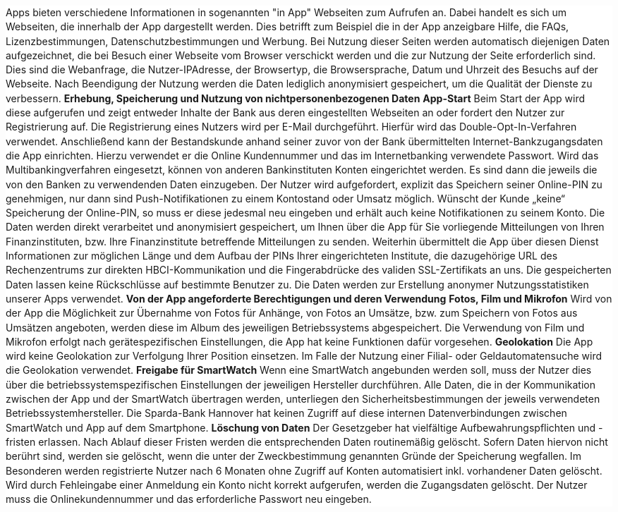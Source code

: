 Apps bieten verschiedene Informationen in sogenannten "in App" Webseiten zum Aufrufen an. Dabei handelt es sich um Webseiten, die innerhalb der App dargestellt werden. Dies betrifft zum Beispiel die in der App anzeigbare Hilfe, die FAQs, Lizenzbestimmungen, Datenschutzbestimmungen und Werbung. Bei Nutzung dieser Seiten werden automatisch diejenigen Daten aufgezeichnet, die bei Besuch einer Webseite vom Browser verschickt werden und die zur Nutzung der Seite erforderlich sind. Dies sind die Webanfrage, die Nutzer-IPAdresse, der Browsertyp, die Browsersprache, Datum und Uhrzeit des Besuchs auf der Webseite. Nach Beendigung der Nutzung werden die Daten lediglich anonymisiert gespeichert, um die Qualität der Dienste zu verbessern.
**Erhebung, Speicherung und Nutzung von nichtpersonenbezogenen Daten**
**App-Start**
Beim Start der App wird diese aufgerufen und zeigt entweder Inhalte der Bank aus deren eingestellten Webseiten an oder fordert den Nutzer zur Registrierung auf. Die Registrierung eines Nutzers wird per E-Mail durchgeführt. Hierfür wird das Double-Opt-In-Verfahren verwendet. Anschließend kann der Bestandskunde anhand seiner zuvor von der Bank übermittelten Internet-Bankzugangsdaten die App einrichten. Hierzu verwendet er die Online Kundennummer und das im Internetbanking verwendete Passwort. Wird das Multibankingverfahren eingesetzt, können von anderen Bankinstituten Konten eingerichtet werden. Es sind dann die jeweils die von den Banken zu verwendenden Daten einzugeben.
Der Nutzer wird aufgefordert, explizit das Speichern seiner Online-PIN zu genehmigen, nur dann sind Push-Notifikationen zu einem Kontostand oder Umsatz möglich. Wünscht der Kunde „keine“ Speicherung der Online-PIN, so muss er diese jedesmal neu eingeben und erhält auch keine Notifikationen zu seinem Konto.
Die Daten werden direkt verarbeitet und anonymisiert gespeichert, um Ihnen über die App für Sie vorliegende Mitteilungen von Ihren Finanzinstituten, bzw. Ihre Finanzinstitute betreffende Mitteilungen zu senden.
Weiterhin übermittelt die App über diesen Dienst Informationen zur möglichen Länge und dem Aufbau der PINs Ihrer eingerichteten Institute, die dazugehörige URL des Rechenzentrums zur direkten HBCI-Kommunikation und die Fingerabdrücke des validen SSL-Zertifikats an uns. Die gespeicherten Daten lassen keine Rückschlüsse auf bestimmte Benutzer zu. Die Daten werden zur Erstellung anonymer Nutzungsstatistiken unserer Apps verwendet.
**Von der App angeforderte Berechtigungen und deren Verwendung**
**Fotos, Film und Mikrofon**
Wird von der App die Möglichkeit zur Übernahme von Fotos für Anhänge, von Fotos an Umsätze, bzw. zum Speichern von Fotos aus Umsätzen angeboten, werden diese im Album des jeweiligen Betriebssystems abgespeichert. Die Verwendung von Film und Mikrofon erfolgt nach gerätespezifischen Einstellungen, die App hat keine Funktionen dafür vorgesehen.
**Geolokation**
Die App wird keine Geolokation zur Verfolgung Ihrer Position einsetzen. Im Falle der Nutzung einer Filial- oder Geldautomatensuche wird die Geolokation verwendet.
**Freigabe für SmartWatch**
Wenn eine SmartWatch angebunden werden soll, muss der Nutzer dies über die betriebssystemspezifischen Einstellungen der jeweiligen Hersteller durchführen. Alle Daten, die in der Kommunikation zwischen der App und der SmartWatch übertragen werden, unterliegen den Sicherheitsbestimmungen der jeweils verwendeten Betriebssystemhersteller. Die Sparda-Bank Hannover hat keinen Zugriff auf diese internen Datenverbindungen zwischen SmartWatch und App auf dem Smartphone.
**Löschung von Daten**
Der Gesetzgeber hat vielfältige Aufbewahrungspflichten und -fristen erlassen. Nach Ablauf dieser Fristen werden die entsprechenden Daten routinemäßig gelöscht. Sofern Daten hiervon nicht berührt sind, werden sie gelöscht, wenn die unter der Zweckbestimmung genannten Gründe der Speicherung wegfallen. Im Besonderen werden registrierte Nutzer nach 6 Monaten ohne Zugriff auf Konten automatisiert inkl. vorhandener Daten gelöscht. Wird durch Fehleingabe einer Anmeldung ein Konto nicht korrekt aufgerufen, werden die Zugangsdaten gelöscht. Der Nutzer muss die Onlinekundennummer und das erforderliche Passwort neu eingeben.
 